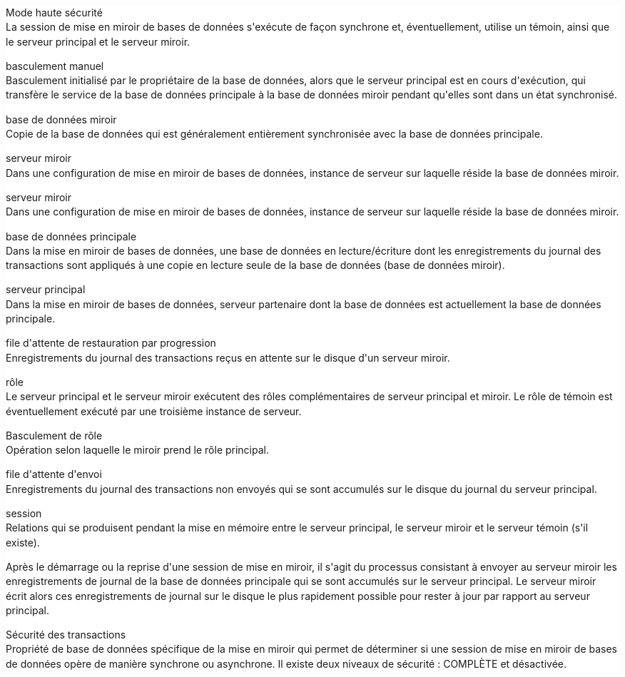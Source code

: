  Mode haute sécurité  
 La session de mise en miroir de bases de données s'exécute de façon synchrone et, éventuellement, utilise un témoin, ainsi que le serveur principal et le serveur miroir.  
  
 basculement manuel  
 Basculement initialisé par le propriétaire de la base de données, alors que le serveur principal est en cours d'exécution, qui transfère le service de la base de données principale à la base de données miroir pendant qu'elles sont dans un état synchronisé.  
  
 base de données miroir  
 Copie de la base de données qui est généralement entièrement synchronisée avec la base de données principale.  
  
 serveur miroir  
 Dans une configuration de mise en miroir de bases de données, instance de serveur sur laquelle réside la base de données miroir.  
  
 serveur miroir  
 Dans une configuration de mise en miroir de bases de données, instance de serveur sur laquelle réside la base de données miroir.  
  
 base de données principale  
 Dans la mise en miroir de bases de données, une base de données en lecture/écriture dont les enregistrements du journal des transactions sont appliqués à une copie en lecture seule de la base de données (base de données miroir).  
  
 serveur principal  
 Dans la mise en miroir de bases de données, serveur partenaire dont la base de données est actuellement la base de données principale.  
  
 file d'attente de restauration par progression  
 Enregistrements du journal des transactions reçus en attente sur le disque d'un serveur miroir.  
  
 rôle  
 Le serveur principal et le serveur miroir exécutent des rôles complémentaires de serveur principal et miroir. Le rôle de témoin est éventuellement exécuté par une troisième instance de serveur.  
  
 Basculement de rôle  
 Opération selon laquelle le miroir prend le rôle principal.  
  
 file d'attente d'envoi  
 Enregistrements du journal des transactions non envoyés qui se sont accumulés sur le disque du journal du serveur principal.  
  
 session  
 Relations qui se produisent pendant la mise en mémoire entre le serveur principal, le serveur miroir et le serveur témoin (s'il existe).  
  
 Après le démarrage ou la reprise d'une session de mise en miroir, il s'agit du processus consistant à envoyer au serveur miroir les enregistrements de journal de la base de données principale qui se sont accumulés sur le serveur principal. Le serveur miroir écrit alors ces enregistrements de journal sur le disque le plus rapidement possible pour rester à jour par rapport au serveur principal.  
  
 Sécurité des transactions  
 Propriété de base de données spécifique de la mise en miroir qui permet de déterminer si une session de mise en miroir de bases de données opère de manière synchrone ou asynchrone. Il existe deux niveaux de sécurité : COMPLÈTE et désactivée.  
  